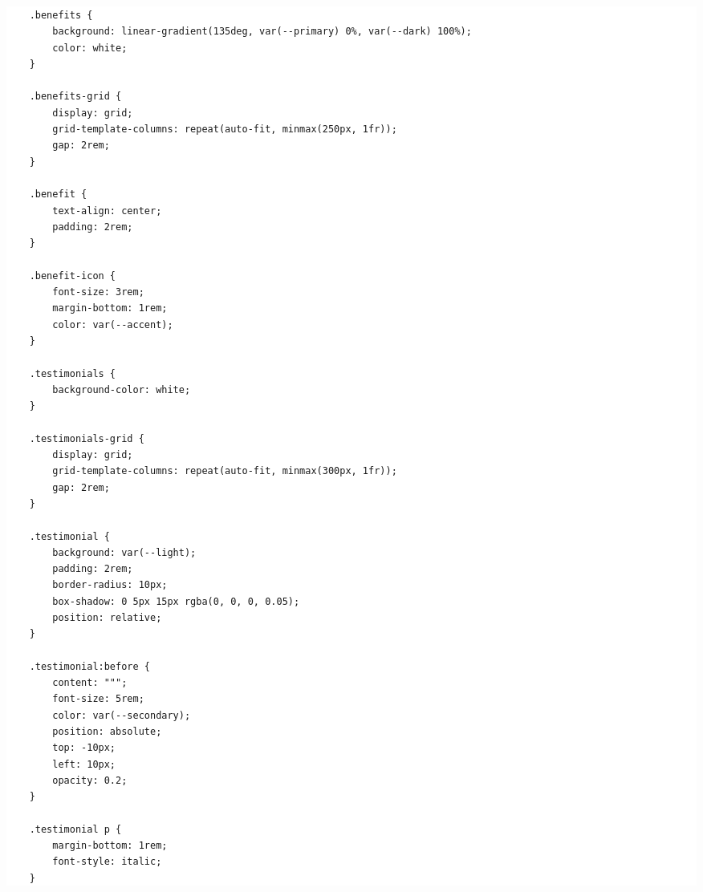         .benefits {
            background: linear-gradient(135deg, var(--primary) 0%, var(--dark) 100%);
            color: white;
        }
        
        .benefits-grid {
            display: grid;
            grid-template-columns: repeat(auto-fit, minmax(250px, 1fr));
            gap: 2rem;
        }
        
        .benefit {
            text-align: center;
            padding: 2rem;
        }
        
        .benefit-icon {
            font-size: 3rem;
            margin-bottom: 1rem;
            color: var(--accent);
        }
        
        .testimonials {
            background-color: white;
        }
        
        .testimonials-grid {
            display: grid;
            grid-template-columns: repeat(auto-fit, minmax(300px, 1fr));
            gap: 2rem;
        }
        
        .testimonial {
            background: var(--light);
            padding: 2rem;
            border-radius: 10px;
            box-shadow: 0 5px 15px rgba(0, 0, 0, 0.05);
            position: relative;
        }
        
        .testimonial:before {
            content: """;
            font-size: 5rem;
            color: var(--secondary);
            position: absolute;
            top: -10px;
            left: 10px;
            opacity: 0.2;
        }
        
        .testimonial p {
            margin-bottom: 1rem;
            font-style: italic;
        }
        